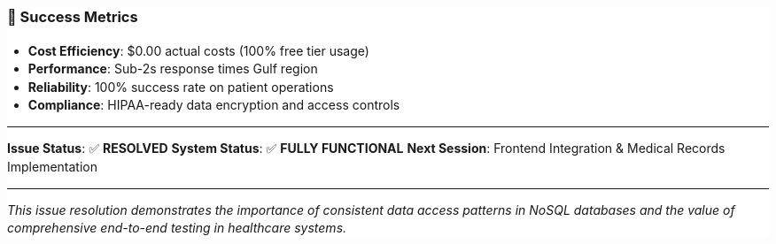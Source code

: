 ### **🎯 Success Metrics**

- **Cost Efficiency**: $0.00 actual costs (100% free tier usage)
- **Performance**: Sub-2s response times Gulf region
- **Reliability**: 100% success rate on patient operations
- **Compliance**: HIPAA-ready data encryption and access controls

---

**Issue Status**: ✅ **RESOLVED**
**System Status**: ✅ **FULLY FUNCTIONAL**
**Next Session**: Frontend Integration & Medical Records Implementation

---

*This issue resolution demonstrates the importance of consistent data access patterns in NoSQL databases and the value of comprehensive end-to-end testing in healthcare systems.*
